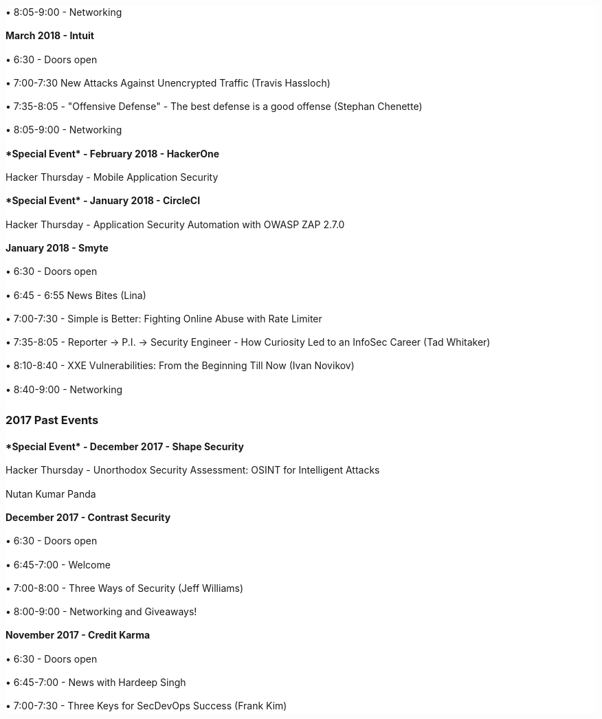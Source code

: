 • 8:05-9:00 - Networking

**March 2018 - Intuit**

• 6:30 - Doors open

• 7:00-7:30 New Attacks Against Unencrypted Traffic (Travis Hassloch)

• 7:35-8:05 - "Offensive Defense" - The best defense is a good offense
(Stephan Chenette)

• 8:05-9:00 - Networking

**\*Special Event\* - February 2018 - HackerOne**

Hacker Thursday - Mobile Application Security

**\*Special Event\* - January 2018 - CircleCI**

Hacker Thursday - Application Security Automation with OWASP ZAP 2.7.0

**January 2018 - Smyte**

• 6:30 - Doors open

• 6:45 - 6:55 News Bites (Lina)

• 7:00-7:30 - Simple is Better: Fighting Online Abuse with Rate Limiter

• 7:35-8:05 - Reporter -\> P.I. -\> Security Engineer - How Curiosity
Led to an InfoSec Career (Tad Whitaker)

• 8:10-8:40 - XXE Vulnerabilities: From the Beginning Till Now (Ivan
Novikov)

• 8:40-9:00 - Networking

### **2017 Past Events**

**\*Special Event\* - December 2017 - Shape Security**

Hacker Thursday - Unorthodox Security Assessment: OSINT for Intelligent
Attacks

Nutan Kumar Panda

**December 2017 - Contrast Security**

• 6:30 - Doors open

• 6:45-7:00 - Welcome

• 7:00-8:00 - Three Ways of Security (Jeff Williams)

• 8:00-9:00 - Networking and Giveaways\!

**November 2017 - Credit Karma**

• 6:30 - Doors open

• 6:45-7:00 - News with Hardeep Singh

• 7:00-7:30 - Three Keys for SecDevOps Success (Frank Kim)
